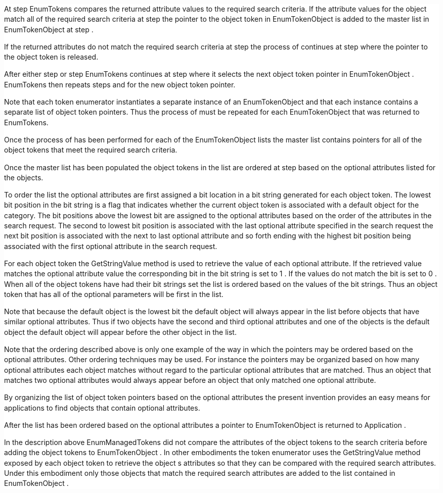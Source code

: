 At step EnumTokens compares the returned attribute values to the required search criteria. If the attribute values for the object match all of the required search criteria at step the pointer to the object token in EnumTokenObject is added to the master list in EnumTokenObject at step .

If the returned attributes do not match the required search criteria at step the process of continues at step where the pointer to the object token is released.

After either step or step EnumTokens continues at step where it selects the next object token pointer in EnumTokenObject . EnumTokens then repeats steps and for the new object token pointer.

Note that each token enumerator instantiates a separate instance of an EnumTokenObject and that each instance contains a separate list of object token pointers. Thus the process of must be repeated for each EnumTokenObject that was returned to EnumTokens.

Once the process of has been performed for each of the EnumTokenObject lists the master list contains pointers for all of the object tokens that meet the required search criteria.

Once the master list has been populated the object tokens in the list are ordered at step based on the optional attributes listed for the objects.

To order the list the optional attributes are first assigned a bit location in a bit string generated for each object token. The lowest bit position in the bit string is a flag that indicates whether the current object token is associated with a default object for the category. The bit positions above the lowest bit are assigned to the optional attributes based on the order of the attributes in the search request. The second to lowest bit position is associated with the last optional attribute specified in the search request the next bit position is associated with the next to last optional attribute and so forth ending with the highest bit position being associated with the first optional attribute in the search request.

For each object token the GetStringValue method is used to retrieve the value of each optional attribute. If the retrieved value matches the optional attribute value the corresponding bit in the bit string is set to 1 . If the values do not match the bit is set to 0 . When all of the object tokens have had their bit strings set the list is ordered based on the values of the bit strings. Thus an object token that has all of the optional parameters will be first in the list.

Note that because the default object is the lowest bit the default object will always appear in the list before objects that have similar optional attributes. Thus if two objects have the second and third optional attributes and one of the objects is the default object the default object will appear before the other object in the list.

Note that the ordering described above is only one example of the way in which the pointers may be ordered based on the optional attributes. Other ordering techniques may be used. For instance the pointers may be organized based on how many optional attributes each object matches without regard to the particular optional attributes that are matched. Thus an object that matches two optional attributes would always appear before an object that only matched one optional attribute.

By organizing the list of object token pointers based on the optional attributes the present invention provides an easy means for applications to find objects that contain optional attributes.

After the list has been ordered based on the optional attributes a pointer to EnumTokenObject is returned to Application .

In the description above EnumManagedTokens did not compare the attributes of the object tokens to the search criteria before adding the object tokens to EnumTokenObject . In other embodiments the token enumerator uses the GetStringValue method exposed by each object token to retrieve the object s attributes so that they can be compared with the required search attributes. Under this embodiment only those objects that match the required search attributes are added to the list contained in EnumTokenObject .
